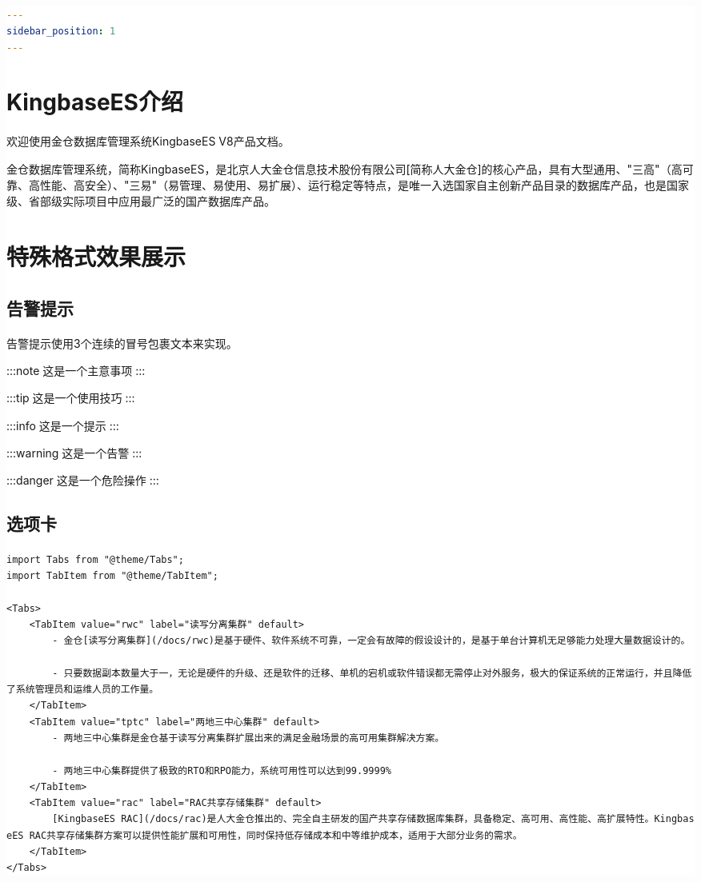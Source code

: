 ```yaml
---
sidebar_position: 1
---
```


# KingbaseES介绍

欢迎使用金仓数据库管理系统KingbaseES V8产品文档。

金仓数据库管理系统，简称KingbaseES，是北京人大金仓信息技术股份有限公司[简称人大金仓]的核心产品，具有大型通用、"三高"（高可靠、高性能、高安全）、"三易"（易管理、易使用、易扩展）、运行稳定等特点，是唯一入选国家自主创新产品目录的数据库产品，也是国家级、省部级实际项目中应用最广泛的国产数据库产品。

# 特殊格式效果展示

## 告警提示

告警提示使用3个连续的冒号包裹文本来实现。

:::note
这是一个主意事项
:::

:::tip
这是一个使用技巧
:::

:::info
这是一个提示
:::

:::warning
这是一个告警
:::

:::danger
这是一个危险操作
:::


## 选项卡


```mdx-code-block
import Tabs from "@theme/Tabs";
import TabItem from "@theme/TabItem";

<Tabs>
    <TabItem value="rwc" label="读写分离集群" default>       
        - 金仓[读写分离集群](/docs/rwc)是基于硬件、软件系统不可靠，一定会有故障的假设设计的，是基于单台计算机无足够能力处理大量数据设计的。
        
        - 只要数据副本数量大于一，无论是硬件的升级、还是软件的迁移、单机的宕机或软件错误都无需停止对外服务，极大的保证系统的正常运行，并且降低了系统管理员和运维人员的工作量。
    </TabItem>
    <TabItem value="tptc" label="两地三中心集群" default>
        - 两地三中心集群是金仓基于读写分离集群扩展出来的满足金融场景的高可用集群解决方案。

        - 两地三中心集群提供了极致的RTO和RPO能力，系统可用性可以达到99.9999%
    </TabItem>
    <TabItem value="rac" label="RAC共享存储集群" default>
        [KingbaseES RAC](/docs/rac)是人大金仓推出的、完全自主研发的国产共享存储数据库集群，具备稳定、高可用、高性能、高扩展特性。KingbaseES RAC共享存储集群方案可以提供性能扩展和可用性，同时保持低存储成本和中等维护成本，适用于大部分业务的需求。
    </TabItem>
</Tabs>
```